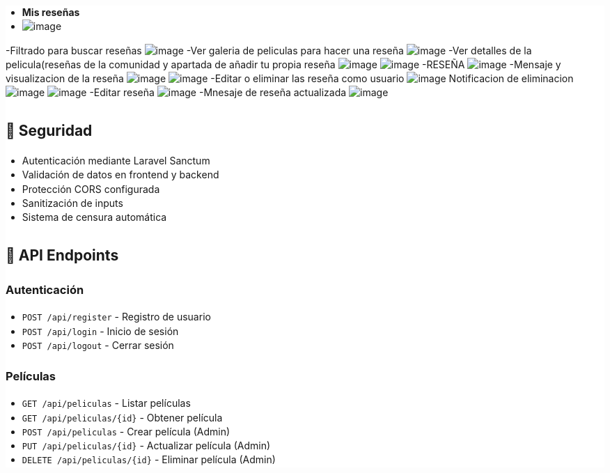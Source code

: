- **Mis reseñas** 
- <img width="1919" height="1019" alt="image" src="https://github.com/user-attachments/assets/612cdff4-10f7-4dba-8d1b-6e4d5af4b92c" />
-Filtrado para buscar reseñas
<img width="1918" height="1017" alt="image" src="https://github.com/user-attachments/assets/0fdc07e2-f55b-4dd0-b2fb-9116cdfc20d4" />
-Ver galeria de peliculas para hacer una reseña
<img width="1917" height="1010" alt="image" src="https://github.com/user-attachments/assets/c7616944-edfd-4e8b-b70d-6228d5c9ca45" />
-Ver detalles de la pelicula(reseñas de la comunidad y apartada de añadir tu propia reseña
<img width="1919" height="1009" alt="image" src="https://github.com/user-attachments/assets/adf58ad1-bfd2-45c8-a357-784fe977aff0" />
<img width="1918" height="1003" alt="image" src="https://github.com/user-attachments/assets/578e032b-b51b-4235-9c3b-da01c547dffc" />
-RESEÑA
<img width="1234" height="699" alt="image" src="https://github.com/user-attachments/assets/d1f4d32a-13d7-4aa6-aa66-71df543c6d74" />
-Mensaje y visualizacion de la reseña
<img width="1198" height="640" alt="image" src="https://github.com/user-attachments/assets/6fbd3741-f71c-430d-9536-78a654caa58f" />
<img width="1178" height="276" alt="image" src="https://github.com/user-attachments/assets/7952cb74-3300-4253-80b6-a13a31f9878e" />
-Editar o eliminar las reseña como usuario
<img width="1910" height="867" alt="image" src="https://github.com/user-attachments/assets/9cb37059-2b2e-4c4d-a19b-43a3e0fd4096" />
  Notificacion de eliminacion
  <img width="1919" height="974" alt="image" src="https://github.com/user-attachments/assets/1b158e39-4a3b-41c3-bfca-f65cf79103ff" />
<img width="1407" height="989" alt="image" src="https://github.com/user-attachments/assets/c6a0e7de-e9f2-4e87-8b18-5a708e601c98" />
-Editar reseña
<img width="1919" height="1003" alt="image" src="https://github.com/user-attachments/assets/beda0222-f109-4571-91b4-6a925904f136" />
-Mnesaje de reseña actualizada
 <img width="1915" height="1014" alt="image" src="https://github.com/user-attachments/assets/8b089b7e-d434-4ccb-9b29-308622848f18" />


## 🔐 Seguridad

- Autenticación mediante Laravel Sanctum
- Validación de datos en frontend y backend
- Protección CORS configurada
- Sanitización de inputs
- Sistema de censura automática

## 📄 API Endpoints

### Autenticación
- `POST /api/register` - Registro de usuario
- `POST /api/login` - Inicio de sesión
- `POST /api/logout` - Cerrar sesión

### Películas
- `GET /api/peliculas` - Listar películas
- `GET /api/peliculas/{id}` - Obtener película
- `POST /api/peliculas` - Crear película (Admin)
- `PUT /api/peliculas/{id}` - Actualizar película (Admin)
- `DELETE /api/peliculas/{id}` - Eliminar película (Admin)

